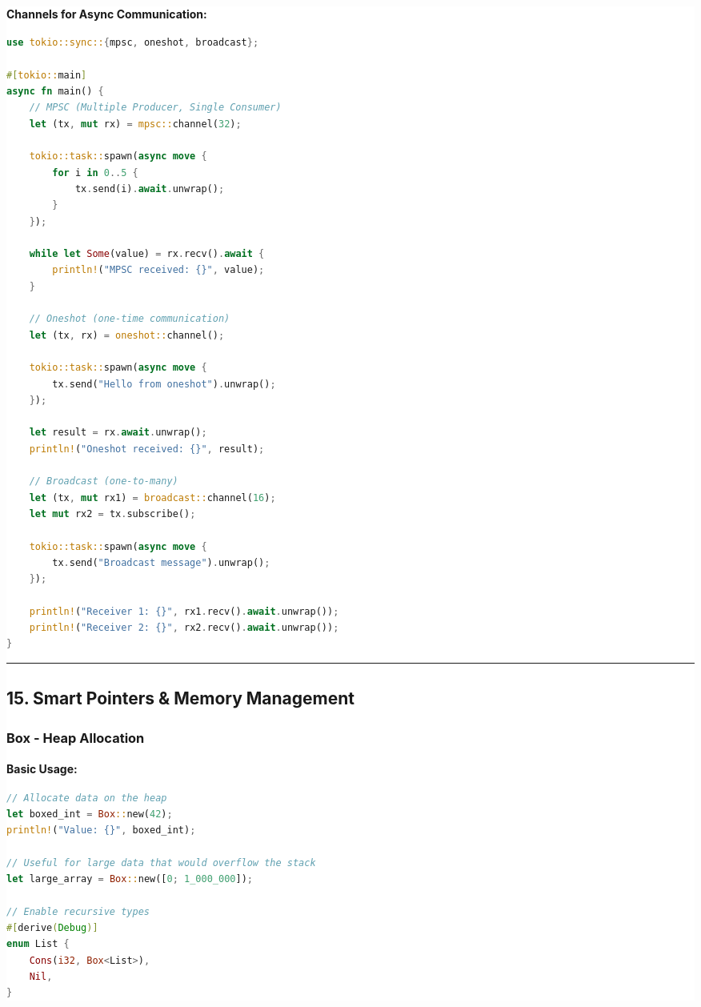 **Channels for Async Communication:**
```rust
use tokio::sync::{mpsc, oneshot, broadcast};

#[tokio::main]
async fn main() {
    // MPSC (Multiple Producer, Single Consumer)
    let (tx, mut rx) = mpsc::channel(32);
    
    tokio::task::spawn(async move {
        for i in 0..5 {
            tx.send(i).await.unwrap();
        }
    });
    
    while let Some(value) = rx.recv().await {
        println!("MPSC received: {}", value);
    }
    
    // Oneshot (one-time communication)
    let (tx, rx) = oneshot::channel();
    
    tokio::task::spawn(async move {
        tx.send("Hello from oneshot").unwrap();
    });
    
    let result = rx.await.unwrap();
    println!("Oneshot received: {}", result);
    
    // Broadcast (one-to-many)
    let (tx, mut rx1) = broadcast::channel(16);
    let mut rx2 = tx.subscribe();
    
    tokio::task::spawn(async move {
        tx.send("Broadcast message").unwrap();
    });
    
    println!("Receiver 1: {}", rx1.recv().await.unwrap());
    println!("Receiver 2: {}", rx2.recv().await.unwrap());
}
```

---

## 15. Smart Pointers & Memory Management

### Box<T> - Heap Allocation

**Basic Usage:**
```rust
// Allocate data on the heap
let boxed_int = Box::new(42);
println!("Value: {}", boxed_int);

// Useful for large data that would overflow the stack
let large_array = Box::new([0; 1_000_000]);

// Enable recursive types
#[derive(Debug)]
enum List {
    Cons(i32, Box<List>),
    Nil,
}

```